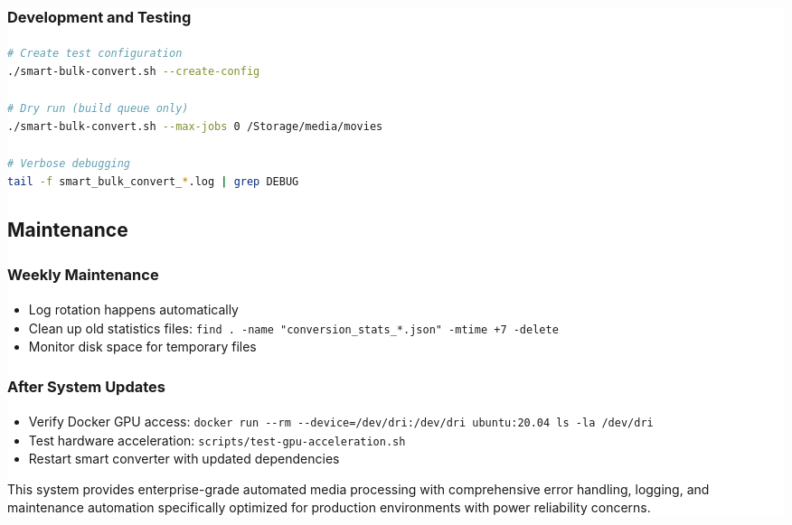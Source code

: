 ### Development and Testing
```bash
# Create test configuration
./smart-bulk-convert.sh --create-config

# Dry run (build queue only)
./smart-bulk-convert.sh --max-jobs 0 /Storage/media/movies

# Verbose debugging
tail -f smart_bulk_convert_*.log | grep DEBUG
```

## Maintenance

### Weekly Maintenance
- Log rotation happens automatically
- Clean up old statistics files: `find . -name "conversion_stats_*.json" -mtime +7 -delete`
- Monitor disk space for temporary files

### After System Updates
- Verify Docker GPU access: `docker run --rm --device=/dev/dri:/dev/dri ubuntu:20.04 ls -la /dev/dri`
- Test hardware acceleration: `scripts/test-gpu-acceleration.sh`
- Restart smart converter with updated dependencies

This system provides enterprise-grade automated media processing with comprehensive error handling, logging, and maintenance automation specifically optimized for production environments with power reliability concerns.
